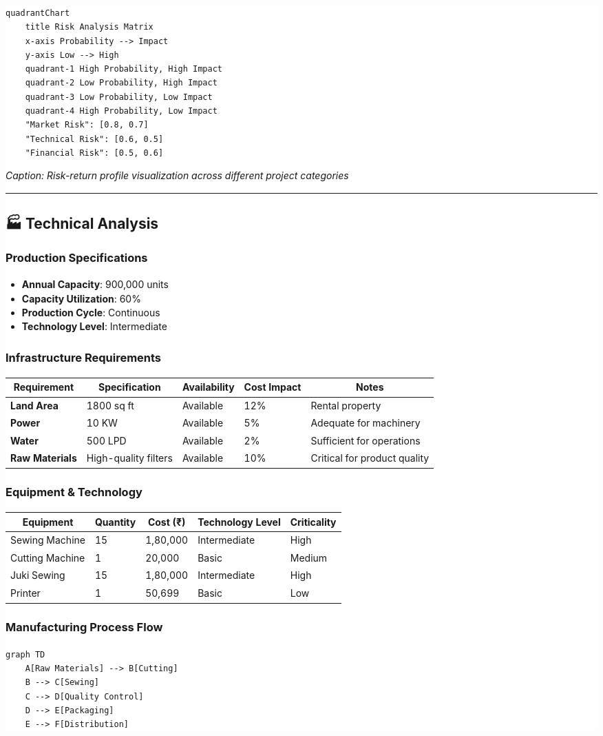 ```mermaid
quadrantChart
    title Risk Analysis Matrix
    x-axis Probability --> Impact
    y-axis Low --> High
    quadrant-1 High Probability, High Impact
    quadrant-2 Low Probability, High Impact
    quadrant-3 Low Probability, Low Impact
    quadrant-4 High Probability, Low Impact
    "Market Risk": [0.8, 0.7]
    "Technical Risk": [0.6, 0.5]
    "Financial Risk": [0.5, 0.6]
```
*Caption: Risk-return profile visualization across different project categories*

---

## 🏭 Technical Analysis

### Production Specifications
- **Annual Capacity**: 900,000 units
- **Capacity Utilization**: 60%
- **Production Cycle**: Continuous
- **Technology Level**: Intermediate

### Infrastructure Requirements
| Requirement | Specification | Availability | Cost Impact | Notes |
|-------------|---------------|--------------|-------------|-------|
| **Land Area** | 1800 sq ft | Available | 12% | Rental property |
| **Power** | 10 KW | Available | 5% | Adequate for machinery |
| **Water** | 500 LPD | Available | 2% | Sufficient for operations |
| **Raw Materials** | High-quality filters | Available | 10% | Critical for product quality |

### Equipment & Technology
| Equipment | Quantity | Cost (₹) | Technology Level | Criticality |
|-----------|----------|----------|------------------|-------------|
| Sewing Machine | 15 | 1,80,000 | Intermediate | High |
| Cutting Machine | 1 | 20,000 | Basic | Medium |
| Juki Sewing | 15 | 1,80,000 | Intermediate | High |
| Printer | 1 | 50,699 | Basic | Low |

### Manufacturing Process Flow
```mermaid
graph TD
    A[Raw Materials] --> B[Cutting]
    B --> C[Sewing]
    C --> D[Quality Control]
    D --> E[Packaging]
    E --> F[Distribution]
```
